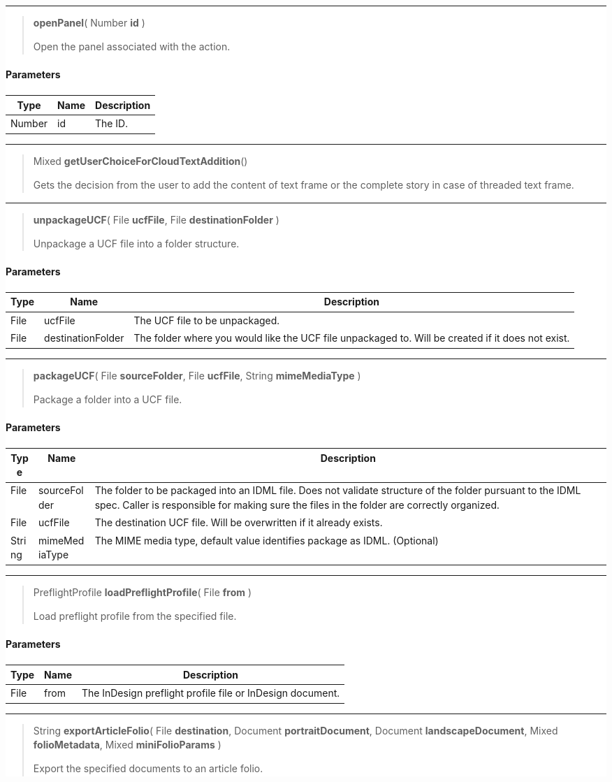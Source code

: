*** 
> **openPanel**( Number **id** )
> 
> Open the panel associated with the action.
#### Parameters
| Type | Name | Description |
|---|---|---|
| Number | id | The ID. |

*** 
> Mixed **getUserChoiceForCloudTextAddition**()
> 
> Gets the decision from the user to add the content of text frame or the complete story in case of threaded text frame.
*** 
> **unpackageUCF**( File **ucfFile**, File **destinationFolder** )
> 
> Unpackage a UCF file into a folder structure.
#### Parameters
| Type | Name | Description |
|---|---|---|
| File | ucfFile | The UCF file to be unpackaged. |
| File | destinationFolder | The folder where you would like the UCF file unpackaged to. Will be created if it does not exist. |

*** 
> **packageUCF**( File **sourceFolder**, File **ucfFile**, String **mimeMediaType** )
> 
> Package a folder into a UCF file.
#### Parameters
| Type | Name | Description |
|---|---|---|
| File | sourceFolder | The folder to be packaged into an IDML file. Does not validate structure of the folder pursuant to the IDML spec. Caller is responsible for making sure the files in the folder are correctly organized. |
| File | ucfFile | The destination UCF file. Will be overwritten if it already exists. |
| String | mimeMediaType | The MIME media type, default value identifies package as IDML. (Optional) |

*** 
> PreflightProfile **loadPreflightProfile**( File **from** )
> 
> Load preflight profile from the specified file.
#### Parameters
| Type | Name | Description |
|---|---|---|
| File | from | The InDesign preflight profile file or InDesign document. |

*** 
> String **exportArticleFolio**( File **destination**, Document **portraitDocument**, Document **landscapeDocument**, Mixed **folioMetadata**, Mixed **miniFolioParams** )
> 
> Export the specified documents to an article folio.
